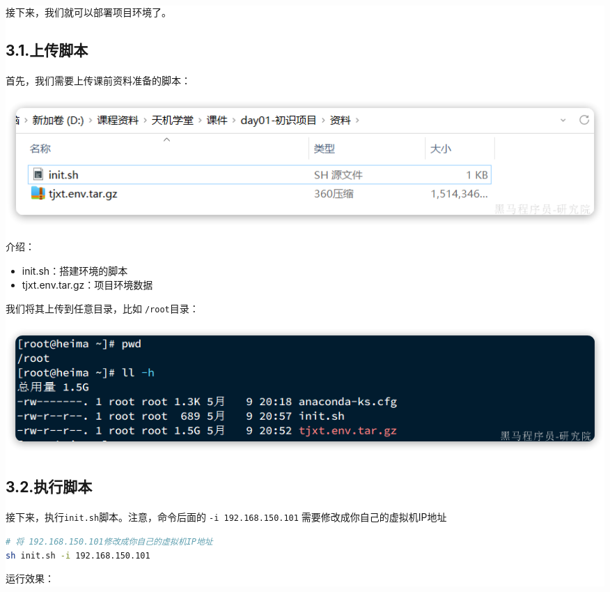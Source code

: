 接下来，我们就可以部署项目环境了。

## 3.1.上传脚本

首先，我们需要上传课前资料准备的脚本：

![img](./assets/1689434793586-10.png)

介绍：

- init.sh：搭建环境的脚本
- tjxt.env.tar.gz：项目环境数据

我们将其上传到任意目录，比如 `/root`目录：

![img](./assets/1689434793586-11.png)

## 3.2.执行脚本

接下来，执行`init.sh`脚本。注意，命令后面的 `-i 192.168.150.101` 需要修改成你自己的虚拟机IP地址

```bash
# 将 192.168.150.101修改成你自己的虚拟机IP地址
sh init.sh -i 192.168.150.101
```

运行效果：
